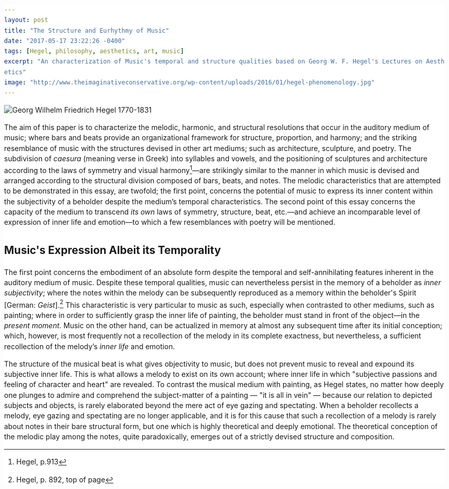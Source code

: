 ```yaml
---
layout: post
title: "The Structure and Eurhythmy of Music"
date: "2017-05-17 23:22:26 -0400"
tags: [Hegel, philosophy, aesthetics, art, music]
excerpt: "An characterization of Music's temporal and structure qualities based on Georg W. F. Hegel's Lectures on Aesthetics"
image: "http://www.theimaginativeconservative.org/wp-content/uploads/2016/01/hegel-phenomenology.jpg"
---
```


![Georg Wilhelm Friedrich Hegel 1770-1831](http://www.theimaginativeconservative.org/wp-content/uploads/2016/01/hegel-phenomenology.jpg)


The aim of this paper is to characterize the melodic, harmonic, and structural resolutions that occur in the auditory medium of music; where bars and beats provide an organizational framework for structure, proportion, and harmony; and the striking resemblance of music with the structures devised in other art mediums; such as architecture, sculpture, and poetry. The subdivision of _caesura_ (meaning verse in Greek) into syllables and vowels, and the positioning of sculptures and architecture according to the laws of symmetry and visual harmony[^1]—are strikingly similar to the manner in which music is devised and arranged according to the structural division composed of bars, beats, and notes. The melodic characteristics that are attempted to be demonstrated in this essay, are twofold; the first point, concerns the potential of music to express its inner content within the subjectivity of a beholder despite the medium’s temporal characteristics. The second point of this essay concerns the capacity of the medium to transcend _its own_ laws of symmetry, structure, beat, etc.—and achieve an incomparable level of expression of inner life and emotion—to which a few resemblances with poetry will be mentioned.

## Music's Expression Albeit its Temporality

The first point concerns the embodiment of an absolute form despite the temporal and self-annihilating features inherent in the auditory medium of music. Despite these temporal qualities, music can nevertheless persist in the memory of a beholder as _inner subjectivity_; where the notes within the melody can be subsequently reproduced as a memory within the beholder's Spirit [German: _Geist_].[^2] This characteristic is very particular to music as such, especially when contrasted to other mediums, such as painting; where in order to sufficiently grasp the inner life of painting, the beholder must stand in front of the object—in the _present_ _moment_. Music on the other hand, can be actualized in memory at almost any subsequent time after its initial conception; which, however, is most frequently not a recollection of the melody in its complete exactness, but nevertheless, a sufficient recollection of the melody’s _inner life_ and emotion.

The structure of the musical beat is what gives objectivity to music, but does not prevent music to reveal and expound its subjective inner life. This is what allows a melody to exist on its own account; where inner life in which "subjective passions and feeling of character and heart" are revealed. To contrast the musical medium with painting, as Hegel states, no matter how deeply one plunges to admire and comprehend the subject-matter of a painting — "it is all in vein" — because our relation to depicted subjects and objects, is rarely elaborated beyond the mere act of eye gazing and spectating. When a beholder recollects a melody, eye gazing and spectating are no longer applicable, and it is for this cause that such a recollection of a melody is rarely about notes in their bare structural form, but one which is highly theoretical and deeply emotional. The theoretical conception of the melodic play among the notes, quite paradoxically, emerges out of a strictly devised structure and composition.


[^902]: Hegel, p. 902
[^904]: Hegel, p. 904
[^935]: Hegel, p. 935
[^904]: Hegel, p.904
[^1016]: Hegel, p.1016
[^1017]: Hegel, p. 1017
[^bla]: Hegel, p. 1018
[^1011]: Hegel, p. 1011
[^1030]: Hegel, p. 1030
[^1]: Hegel, p.913
[^2]: Hegel, p. 892, top of page
[^3]: Hegel, p. 891
[^4]: Hegel, p. 889
[^5]: Hegel, p. 890
[^6]: Hegel, p. 938
[^7]: Hegel, p. 956
[^8]: Hegel, p. 915
[^9]: Hegel, p. 894
[^10]: Hegel, p. 891, bottom of page
[^11]: Hegel, p. 934
[^12]: Hegel, p. 935
[^13]: confirm where Hegel talks about the accompaniment of music
[^14]: Hegel, p. 894. eurhythmy deriving from Greek roots meaning beautiful or harmonious rhythm
[^15]: As of why modern pop music culture can be describes as a mass-act of music hearing and consumption rather that listening and contemplation, I think, welcomes a question of whether such music is music at all, or some form of sound or noise stimulation. Because it does seem like music is consumed nowadays, more than it is being listened to and reflected upon, and its inner spirit attempted to be revealed. **(Maybe compare folk Song? High music was for elite, and folk songs was something that appertained to the mass, like pop music does today).**
[^16]: Hegel, p. 896
[^17]: Hegel, p. 897
[^18]: Hegel, p.898
[^19]: Hegel, p.899
[^20]: Hegel, p. 913
[^21]: http://www.iep.utm.edu/kantaest/
[^22]: Hegel, p. 935
[^23]: Hegel, p. 940
[^24]: Hegel, p. 955
[^25]: Add Hegel reference to the material of an instrument
[^26]: Glenn, 2:30, part 2 - [https://youtu.be/u-jFQ-IrvDo](https://youtu.be/u-jFQ-IrvDo)
[^27]: _Ibid_, Hegel reference to the absolute of a composition
[^28]: reference to previous essay about _inner_ and _outer_ apprehension
[^29]: Bernstein, 0:58
